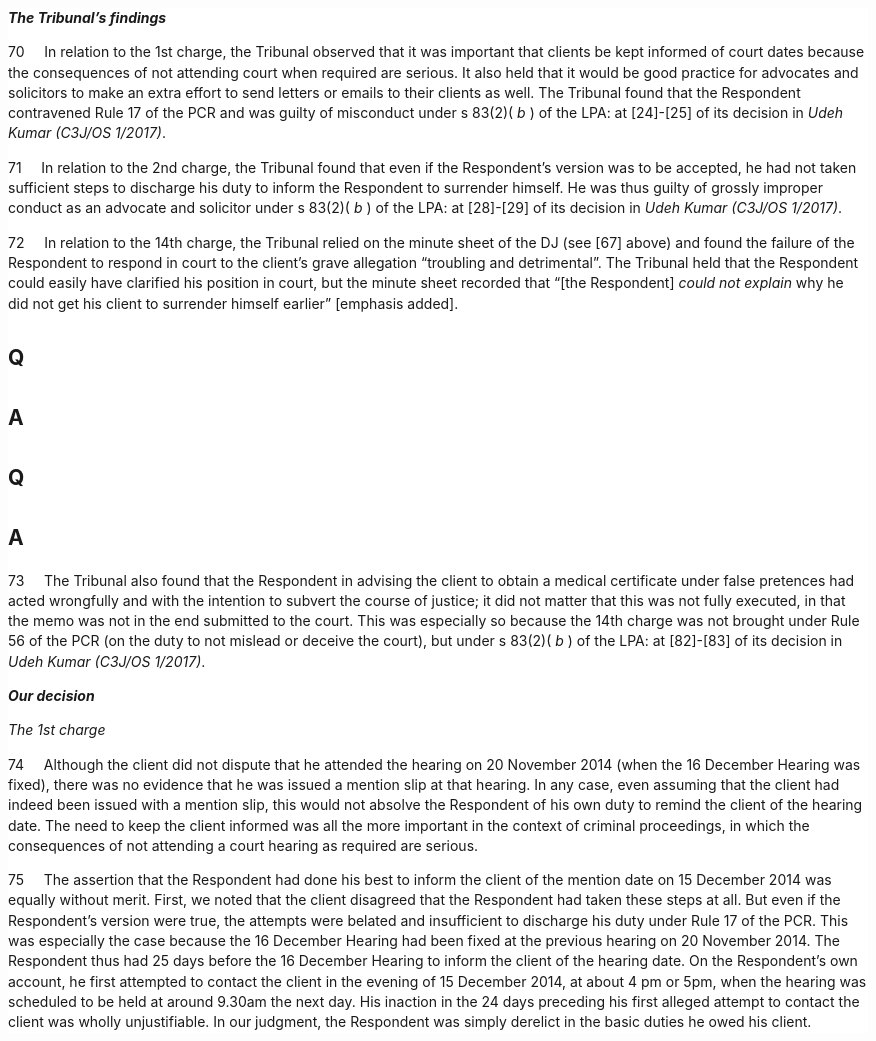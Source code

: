 **_The Tribunal’s findings_** 

70     In relation to the 1st charge, the Tribunal observed that it was important that clients be kept informed of court dates because the consequences of not attending court when required are serious. It also held that it would be good practice for advocates and solicitors to make an extra effort to send letters or emails to their clients as well. The Tribunal found that the Respondent contravened Rule 17 of the PCR and was guilty of misconduct under s 83(2)( _b_ ) of the LPA: at [24]-[25] of its decision in _Udeh Kumar (C3J/OS 1/2017)_. 

71     In relation to the 2nd charge, the Tribunal found that even if the Respondent’s version was to be accepted, he had not taken sufficient steps to discharge his duty to inform the Respondent to surrender himself. He was thus guilty of grossly improper conduct as an advocate and solicitor under s 83(2)( _b_ ) of the LPA: at [28]-[29] of its decision in _Udeh Kumar (C3J/OS 1/2017)_. 

72     In relation to the 14th charge, the Tribunal relied on the minute sheet of the DJ (see [67] above) and found the failure of the Respondent to respond in court to the client’s grave allegation “troubling and detrimental”. The Tribunal held that the Respondent could easily have clarified his position in court, but the minute sheet recorded that “[the Respondent] _could not explain_ why he did not get his client to surrender himself earlier” [emphasis added]. 


## Q 

## A 

## Q 

## A 

73     The Tribunal also found that the Respondent in advising the client to obtain a medical certificate under false pretences had acted wrongfully and with the intention to subvert the course of justice; it did not matter that this was not fully executed, in that the memo was not in the end submitted to the court. This was especially so because the 14th charge was not brought under Rule 56 of the PCR (on the duty to not mislead or deceive the court), but under s 83(2)( _b_ ) of the LPA: at [82]-[83] of its decision in _Udeh Kumar (C3J/OS 1/2017)_. 

**_Our decision_** 

_The 1st charge_ 

74     Although the client did not dispute that he attended the hearing on 20 November 2014 (when the 16 December Hearing was fixed), there was no evidence that he was issued a mention slip at that hearing. In any case, even assuming that the client had indeed been issued with a mention slip, this would not absolve the Respondent of his own duty to remind the client of the hearing date. The need to keep the client informed was all the more important in the context of criminal proceedings, in which the consequences of not attending a court hearing as required are serious. 

75     The assertion that the Respondent had done his best to inform the client of the mention date on 15 December 2014 was equally without merit. First, we noted that the client disagreed that the Respondent had taken these steps at all. But even if the Respondent’s version were true, the attempts were belated and insufficient to discharge his duty under Rule 17 of the PCR. This was especially the case because the 16 December Hearing had been fixed at the previous hearing on 20 November 2014. The Respondent thus had 25 days before the 16 December Hearing to inform the client of the hearing date. On the Respondent’s own account, he first attempted to contact the client in the evening of 15 December 2014, at about 4 pm or 5pm, when the hearing was scheduled to be held at around 9.30am the next day. His inaction in the 24 days preceding his first alleged attempt to contact the client was wholly unjustifiable. In our judgment, the Respondent was simply derelict in the basic duties he owed his client. 
